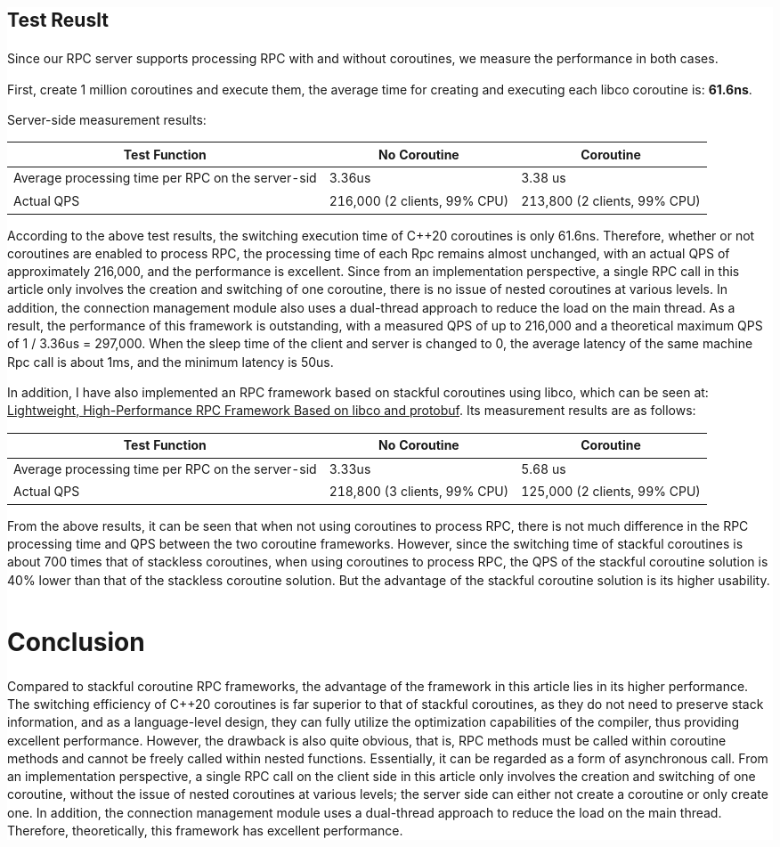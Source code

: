## Test Reuslt
Since our RPC server supports processing RPC with and without coroutines, we measure the performance in both cases.

First, create 1 million coroutines and execute them, the average time for creating and executing each libco coroutine is: **61.6ns**.

Server-side measurement results:

|Test Function | No Coroutine | 	Coroutine |
| --- | --- | --- |
| Average processing time per RPC on the server-sid| 3.36us	|3.38 us|
| Actual QPS|216,000 (2 clients, 99% CPU)|213,800 (2 clients, 99% CPU)|

According to the above test results, the switching execution time of C++20 coroutines is only 61.6ns. Therefore, whether or not coroutines are enabled to process RPC, the processing time of each Rpc remains almost unchanged, with an actual QPS of approximately 216,000, and the performance is excellent. Since from an implementation perspective, a single RPC call in this article only involves the creation and switching of one coroutine, there is no issue of nested coroutines at various levels. In addition, the connection management module also uses a dual-thread approach to reduce the load on the main thread. As a result, the performance of this framework is outstanding, with a measured QPS of up to 216,000 and a theoretical maximum QPS of 1 / 3.36us = 297,000. When the sleep time of the client and server is changed to 0, the average latency of the same machine Rpc call is about 1ms, and the minimum latency is 50us.

In addition, I have also implemented an RPC framework based on stackful coroutines using libco, which can be seen at: [Lightweight, High-Performance RPC Framework Based on libco and protobuf](https://github.com/lgc1112/libco-protobuf-rpc). Its measurement results are as follows:

|Test Function | No Coroutine | 	Coroutine |
| --- | --- | --- |
| Average processing time per RPC on the server-sid| 3.33us	|5.68 us|
| Actual QPS|218,800 (3 clients, 99% CPU)|125,000 (2 clients, 99% CPU)|

From the above results, it can be seen that when not using coroutines to process RPC, there is not much difference in the RPC processing time and QPS between the two coroutine frameworks. However, since the switching time of stackful coroutines is about 700 times that of stackless coroutines, when using coroutines to process RPC, the QPS of the stackful coroutine solution is 40% lower than that of the stackless coroutine solution. But the advantage of the stackful coroutine solution is its higher usability.

# Conclusion
Compared to stackful coroutine RPC frameworks, the advantage of the framework in this article lies in its higher performance. The switching efficiency of C++20 coroutines is far superior to that of stackful coroutines, as they do not need to preserve stack information, and as a language-level design, they can fully utilize the optimization capabilities of the compiler, thus providing excellent performance. However, the drawback is also quite obvious, that is, RPC methods must be called within coroutine methods and cannot be freely called within nested functions. Essentially, it can be regarded as a form of asynchronous call. From an implementation perspective, a single RPC call on the client side in this article only involves the creation and switching of one coroutine, without the issue of nested coroutines at various levels; the server side can either not create a coroutine or only create one. In addition, the connection management module uses a dual-thread approach to reduce the load on the main thread. Therefore, theoretically, this framework has excellent performance.
